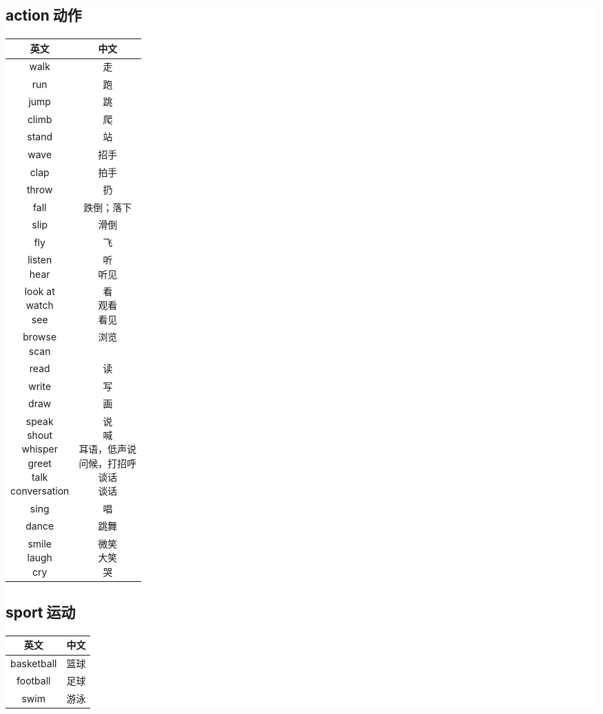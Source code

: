 ## action 动作

| 英文 | 中文 |
| :---: | :---: |
| walk | 走 |
| run | 跑 |
| jump | 跳 |
| climb | 爬 |
| stand | 站 |
| wave | 招手 |
| clap | 拍手 |
| throw | 扔 |
| fall | 跌倒；落下 |
| slip | 滑倒 |
| fly | 飞 |
| listen<br>hear | 听<br>听见 |
| look at<br>watch<br>see | 看<br>观看<br>看见 |
| browse<br>scan | 浏览 |
| read | 读 |
| write | 写 |
| draw | 画 |
| speak<br>shout<br>whisper<br>greet<br>talk<br>conversation | 说<br>喊<br>耳语，低声说<br>问候，打招呼<br>谈话<br>谈话 |
| sing | 唱 |
| dance | 跳舞 |
| smile<br>laugh<br>cry | 微笑<br>大笑<br>哭 |

## sport 运动

| 英文 | 中文 |
| :---: | :---: |
| basketball | 篮球 |
| football | 足球 |
| swim | 游泳 |
